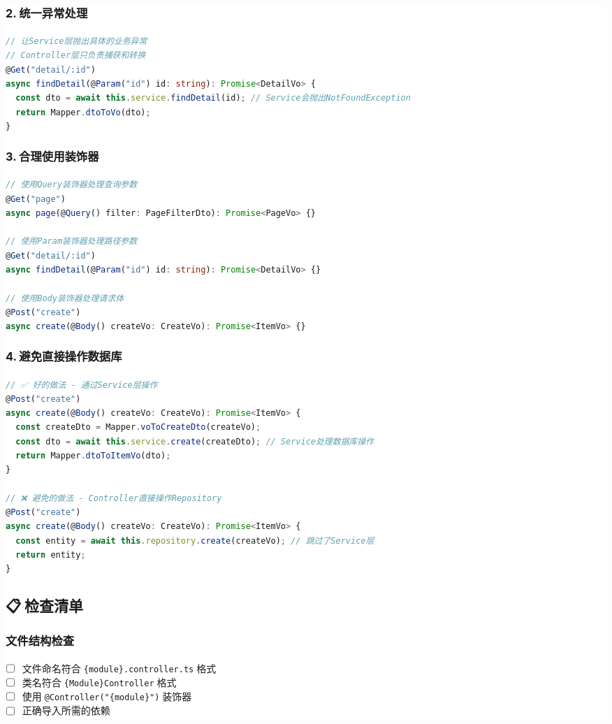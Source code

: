 ### 2. 统一异常处理
```typescript
// 让Service层抛出具体的业务异常
// Controller层只负责捕获和转换
@Get("detail/:id")
async findDetail(@Param("id") id: string): Promise<DetailVo> {
  const dto = await this.service.findDetail(id); // Service会抛出NotFoundException
  return Mapper.dtoToVo(dto);
}
```

### 3. 合理使用装饰器
```typescript
// 使用Query装饰器处理查询参数
@Get("page")
async page(@Query() filter: PageFilterDto): Promise<PageVo> {}

// 使用Param装饰器处理路径参数
@Get("detail/:id")
async findDetail(@Param("id") id: string): Promise<DetailVo> {}

// 使用Body装饰器处理请求体
@Post("create")
async create(@Body() createVo: CreateVo): Promise<ItemVo> {}
```

### 4. 避免直接操作数据库
```typescript
// ✅ 好的做法 - 通过Service层操作
@Post("create")
async create(@Body() createVo: CreateVo): Promise<ItemVo> {
  const createDto = Mapper.voToCreateDto(createVo);
  const dto = await this.service.create(createDto); // Service处理数据库操作
  return Mapper.dtoToItemVo(dto);
}

// ❌ 避免的做法 - Controller直接操作Repository
@Post("create")
async create(@Body() createVo: CreateVo): Promise<ItemVo> {
  const entity = await this.repository.create(createVo); // 跳过了Service层
  return entity;
}
```

## 📋 检查清单

### 文件结构检查
- [ ] 文件命名符合 `{module}.controller.ts` 格式
- [ ] 类名符合 `{Module}Controller` 格式
- [ ] 使用 `@Controller("{module}")` 装饰器
- [ ] 正确导入所需的依赖
